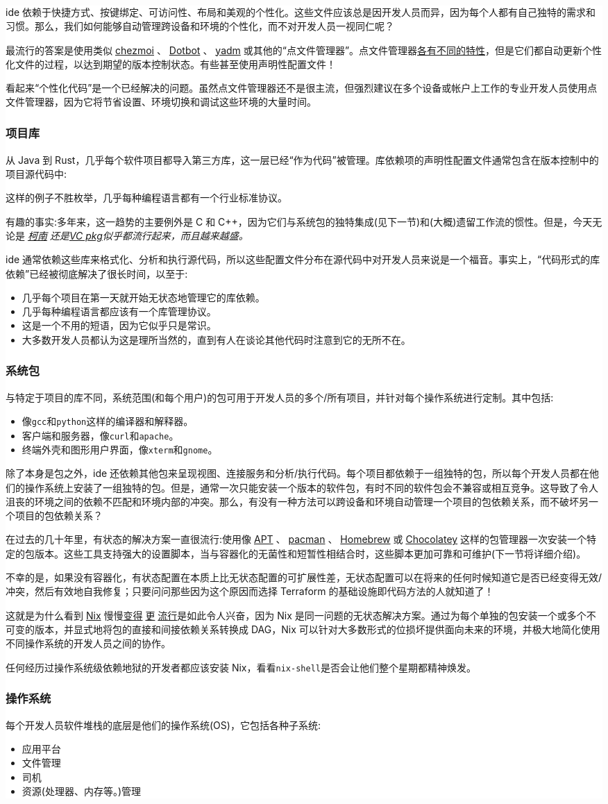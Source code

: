 ide 依赖于快捷方式、按键绑定、可访问性、布局和美观的个性化。这些文件应该总是因开发人员而异，因为每个人都有自己独特的需求和习惯。那么，我们如何能够自动管理跨设备和环境的个性化，而不对开发人员一视同仁呢？

最流行的答案是使用类似 [chezmoi](https://www.chezmoi.io/what-does-chezmoi-do/) 、 [Dotbot](https://github.com/anishathalye/dotbot) 、 [yadm](https://yadm.io/) 或其他的“点文件管理器”。点文件管理器[各有不同的特性](https://www.chezmoi.io/comparison-table/)，但是它们都自动更新个性化文件的过程，以达到期望的版本控制状态。有些甚至使用声明性配置文件！

看起来“个性化代码”是一个已经解决的问题。虽然点文件管理器还不是很主流，但强烈建议在多个设备或帐户上工作的专业开发人员使用点文件管理器，因为它将节省设置、环境切换和调试这些环境的大量时间。

### 项目库

从 Java 到 Rust，几乎每个软件项目都导入第三方库，这一层已经“作为代码”被管理。库依赖项的声明性配置文件通常包含在版本控制中的项目源代码中:

这样的例子不胜枚举，几乎每种编程语言都有一个行业标准协议。

有趣的事实:多年来，这一趋势的主要例外是 C 和 C++，因为它们与系统包的独特集成(见下一节)和(大概)遗留工作流的惯性。但是，今天无论是 [*柯南*](https://conan.io/) *还是*[*VC pkg*](https://vcpkg.io/)*似乎都流行起来，而且越来越盛。*

ide 通常依赖这些库来格式化、分析和执行源代码，所以这些配置文件分布在源代码中对开发人员来说是一个福音。事实上，“代码形式的库依赖”已经被彻底解决了很长时间，以至于:

*   几乎每个项目在第一天就开始无状态地管理它的库依赖。
*   几乎每种编程语言都应该有一个库管理协议。
*   这是一个不用的短语，因为它似乎只是常识。
*   大多数开发人员都认为这是理所当然的，直到有人在谈论其他代码时注意到它的无所不在。

### 系统包

与特定于项目的库不同，系统范围(和每个用户)的包可用于开发人员的多个/所有项目，并针对每个操作系统进行定制。其中包括:

*   像`gcc`和`python`这样的编译器和解释器。
*   客户端和服务器，像`curl`和`apache`。
*   终端外壳和图形用户界面，像`xterm`和`gnome`。

除了本身是包之外，ide 还依赖其他包来呈现视图、连接服务和分析/执行代码。每个项目都依赖于一组独特的包，所以每个开发人员都在他们的操作系统上安装了一组独特的包。但是，通常一次只能安装一个版本的软件包，有时不同的软件包会不兼容或相互竞争。这导致了令人沮丧的环境之间的依赖不匹配和环境内部的冲突。那么，有没有一种方法可以跨设备和环境自动管理一个项目的包依赖关系，而不破坏另一个项目的包依赖关系？

在过去的几十年里，有状态的解决方案一直很流行:使用像 [APT](https://en.wikipedia.org/wiki/APT_(software)) 、 [pacman](https://wiki.archlinux.org/title/pacman) 、 [Homebrew](https://brew.sh/) 或 [Chocolatey](https://chocolatey.org/) 这样的包管理器一次安装一个特定的包版本。这些工具支持强大的设置脚本，当与容器化的无菌性和短暂性相结合时，这些脚本更加可靠和可维护(下一节将详细介绍)。

不幸的是，如果没有容器化，有状态配置在本质上比无状态配置的可扩展性差，无状态配置可以在将来的任何时候知道它是否已经变得无效/冲突，然后有效地自我修复；只要问问那些因为这个原因而选择 Terraform 的基础设施即代码方法的人就知道了！

这就是为什么看到 [Nix](https://github.com/NixOS/nix) 慢慢[变得](https://shopify.engineering/shipit-presents-how-shopify-uses-nix) [更](https://blog.replit.com/nix) [流行](https://medium.com/att-israel/how-nix-shell-saved-our-teams-sanity-a22fe6668d0e)是如此令人兴奋，因为 Nix 是同一问题的无状态解决方案。通过为每个单独的包安装一个或多个不可变的版本，并显式地将包的直接和间接依赖关系转换成 DAG，Nix 可以针对大多数形式的位损坏提供面向未来的环境，并极大地简化使用不同操作系统的开发人员之间的协作。

任何经历过操作系统级依赖地狱的开发者都应该安装 Nix，看看`nix-shell`是否会让他们整个星期都精神焕发。

### 操作系统

每个开发人员软件堆栈的底层是他们的操作系统(OS)，它包括各种子系统:

*   应用平台
*   文件管理
*   司机
*   资源(处理器、内存等。)管理
